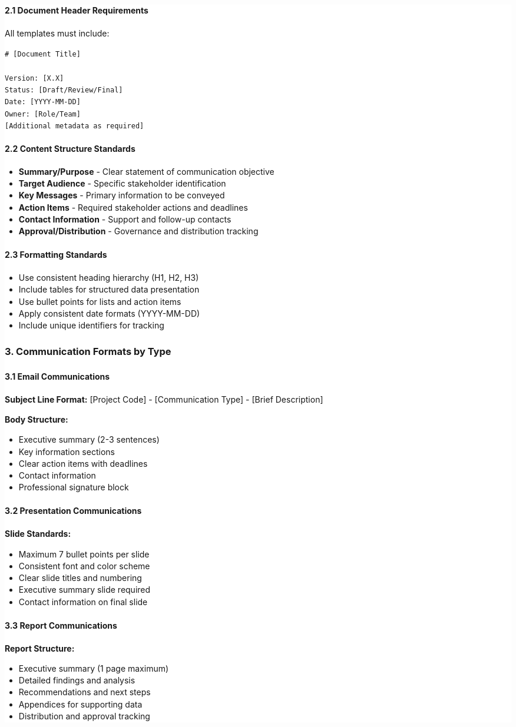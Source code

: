 #### 2.1 Document Header Requirements
All templates must include:
```
# [Document Title]

Version: [X.X]
Status: [Draft/Review/Final]
Date: [YYYY-MM-DD]
Owner: [Role/Team]
[Additional metadata as required]
```

#### 2.2 Content Structure Standards
- **Summary/Purpose** - Clear statement of communication objective
- **Target Audience** - Specific stakeholder identification
- **Key Messages** - Primary information to be conveyed
- **Action Items** - Required stakeholder actions and deadlines
- **Contact Information** - Support and follow-up contacts
- **Approval/Distribution** - Governance and distribution tracking

#### 2.3 Formatting Standards
- Use consistent heading hierarchy (H1, H2, H3)
- Include tables for structured data presentation
- Use bullet points for lists and action items
- Apply consistent date formats (YYYY-MM-DD)
- Include unique identifiers for tracking

### 3. Communication Formats by Type

#### 3.1 Email Communications
**Subject Line Format:** [Project Code] - [Communication Type] - [Brief Description]

**Body Structure:**
- Executive summary (2-3 sentences)
- Key information sections
- Clear action items with deadlines
- Contact information
- Professional signature block

#### 3.2 Presentation Communications
**Slide Standards:**
- Maximum 7 bullet points per slide
- Consistent font and color scheme
- Clear slide titles and numbering
- Executive summary slide required
- Contact information on final slide

#### 3.3 Report Communications
**Report Structure:**
- Executive summary (1 page maximum)
- Detailed findings and analysis
- Recommendations and next steps
- Appendices for supporting data
- Distribution and approval tracking
